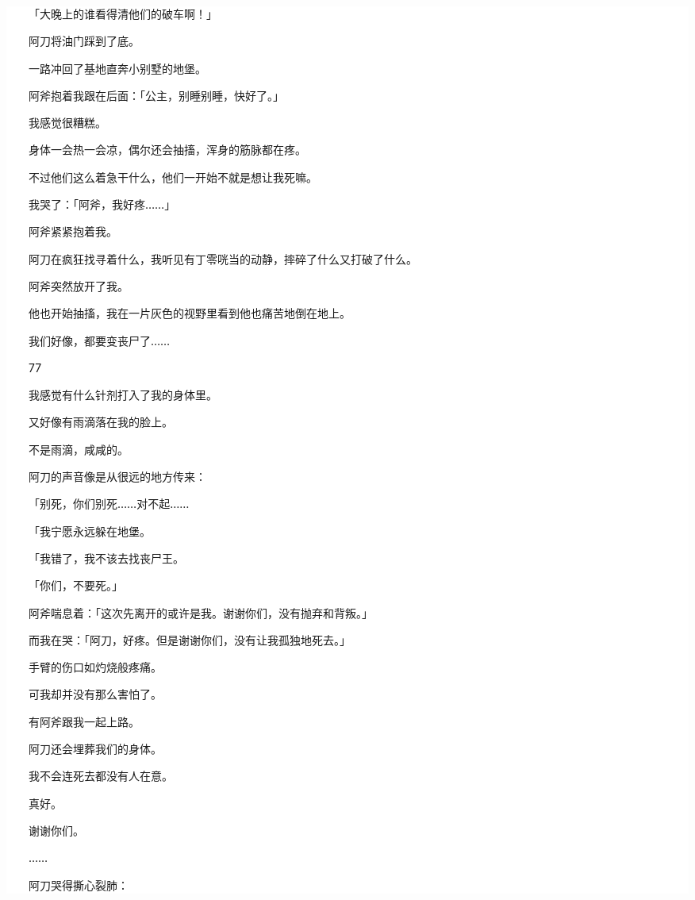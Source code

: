 &emsp;&emsp;「大晚上的谁看得清他们的破车啊！」  
  
&emsp;&emsp;阿刀将油门踩到了底。  
  
&emsp;&emsp;一路冲回了基地直奔小别墅的地堡。  
  
&emsp;&emsp;阿斧抱着我跟在后面：「公主，别睡别睡，快好了。」  
  
&emsp;&emsp;我感觉很糟糕。  
  
&emsp;&emsp;身体一会热一会凉，偶尔还会抽搐，浑身的筋脉都在疼。  
  
&emsp;&emsp;不过他们这么着急干什么，他们一开始不就是想让我死嘛。  
  
&emsp;&emsp;我哭了：「阿斧，我好疼……」  
  
&emsp;&emsp;阿斧紧紧抱着我。  
  
&emsp;&emsp;阿刀在疯狂找寻着什么，我听见有丁零咣当的动静，摔碎了什么又打破了什么。  
  
&emsp;&emsp;阿斧突然放开了我。  
  
&emsp;&emsp;他也开始抽搐，我在一片灰色的视野里看到他也痛苦地倒在地上。  
  
&emsp;&emsp;我们好像，都要变丧尸了……  
  
&emsp;&emsp;77  
  
&emsp;&emsp;我感觉有什么针剂打入了我的身体里。  
  
&emsp;&emsp;又好像有雨滴落在我的脸上。  
  
&emsp;&emsp;不是雨滴，咸咸的。  
  
&emsp;&emsp;阿刀的声音像是从很远的地方传来：  
  
&emsp;&emsp;「别死，你们别死……对不起……  
  
&emsp;&emsp;「我宁愿永远躲在地堡。  
  
&emsp;&emsp;「我错了，我不该去找丧尸王。  
  
&emsp;&emsp;「你们，不要死。」  
  
&emsp;&emsp;阿斧喘息着：「这次先离开的或许是我。谢谢你们，没有抛弃和背叛。」  
  
&emsp;&emsp;而我在哭：「阿刀，好疼。但是谢谢你们，没有让我孤独地死去。」  
  
&emsp;&emsp;手臂的伤口如灼烧般疼痛。  
  
&emsp;&emsp;可我却并没有那么害怕了。  
  
&emsp;&emsp;有阿斧跟我一起上路。  
  
&emsp;&emsp;阿刀还会埋葬我们的身体。  
  
&emsp;&emsp;我不会连死去都没有人在意。  
  
&emsp;&emsp;真好。  
  
&emsp;&emsp;谢谢你们。  
  
&emsp;&emsp;……  
  
&emsp;&emsp;阿刀哭得撕心裂肺：  
  